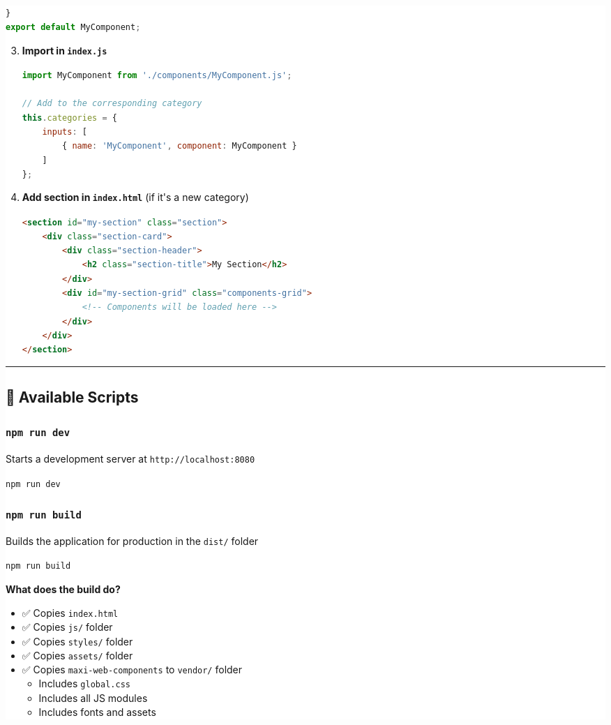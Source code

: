    ```javascript
   }
   export default MyComponent;
   ```

3. **Import in `index.js`**
   ```javascript
   import MyComponent from './components/MyComponent.js';
   
   // Add to the corresponding category
   this.categories = {
       inputs: [
           { name: 'MyComponent', component: MyComponent }
       ]
   };
   ```

4. **Add section in `index.html`** (if it's a new category)
   ```html
   <section id="my-section" class="section">
       <div class="section-card">
           <div class="section-header">
               <h2 class="section-title">My Section</h2>
           </div>
           <div id="my-section-grid" class="components-grid">
               <!-- Components will be loaded here -->
           </div>
       </div>
   </section>
   ```

---

## 📜 Available Scripts

### `npm run dev`
Starts a development server at `http://localhost:8080`

```bash
npm run dev
```

### `npm run build`
Builds the application for production in the `dist/` folder

```bash
npm run build
```

**What does the build do?**
- ✅ Copies `index.html`
- ✅ Copies `js/` folder
- ✅ Copies `styles/` folder
- ✅ Copies `assets/` folder
- ✅ Copies `maxi-web-components` to `vendor/` folder
  - Includes `global.css`
  - Includes all JS modules
  - Includes fonts and assets
